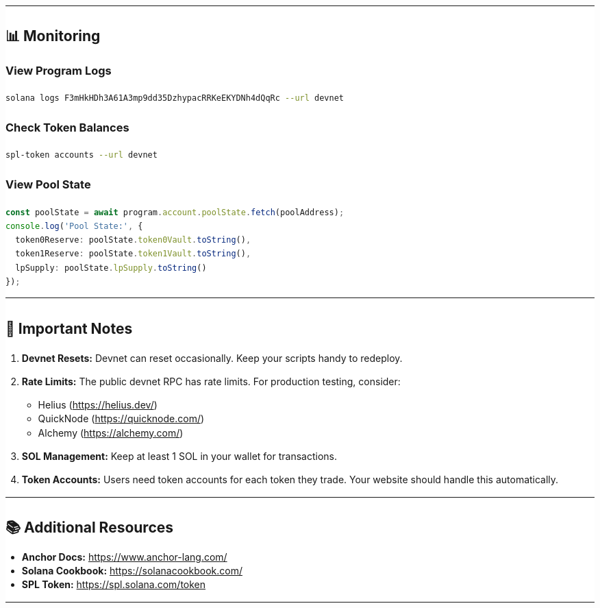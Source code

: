 ```typescript
```

---

## 📊 Monitoring

### **View Program Logs**

```bash
solana logs F3mHkHDh3A61A3mp9dd35DzhypacRRKeEKYDNh4dQqRc --url devnet
```

### **Check Token Balances**

```bash
spl-token accounts --url devnet
```

### **View Pool State**

```typescript
const poolState = await program.account.poolState.fetch(poolAddress);
console.log('Pool State:', {
  token0Reserve: poolState.token0Vault.toString(),
  token1Reserve: poolState.token1Vault.toString(),
  lpSupply: poolState.lpSupply.toString()
});
```

---

## 🚨 Important Notes

1. **Devnet Resets:** Devnet can reset occasionally. Keep your scripts handy to redeploy.

2. **Rate Limits:** The public devnet RPC has rate limits. For production testing, consider:
   - Helius (https://helius.dev/)
   - QuickNode (https://quicknode.com/)
   - Alchemy (https://alchemy.com/)

3. **SOL Management:** Keep at least 1 SOL in your wallet for transactions.

4. **Token Accounts:** Users need token accounts for each token they trade. Your website should handle this automatically.

---

## 📚 Additional Resources

- **Anchor Docs:** https://www.anchor-lang.com/
- **Solana Cookbook:** https://solanacookbook.com/
- **SPL Token:** https://spl.solana.com/token

---
